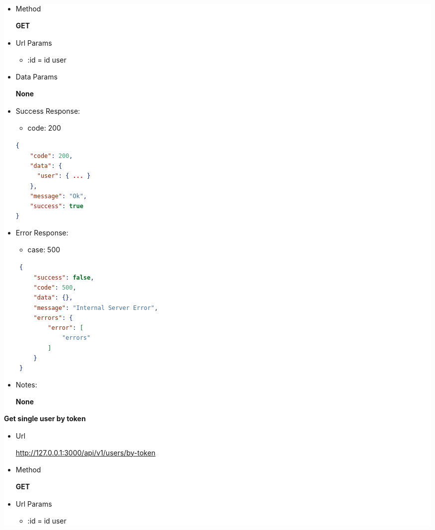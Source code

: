 * Method

  **GET**

* Url Params

  * :id = id user

* Data Params

    **None**
  
* Success Response:
    * code: 200
    ```json
    {
        "code": 200,
        "data": {
          "user": { ... }
        },
        "message": "Ok",
        "success": true
    }
   ```

* Error Response:
   
  * case: 500
   ```json
    {
        "success": false,
        "code": 500,
        "data": {},
        "message": "Internal Server Error",
        "errors": {
            "error": [
                "errors"
            ]
        }
    }
  ```
* Notes:
 
  **None**

**Get single user by token**

* Url

  http://127.0.0.1:3000/api/v1/users/by-token

* Method

  **GET**

* Url Params

  * :id = id user
